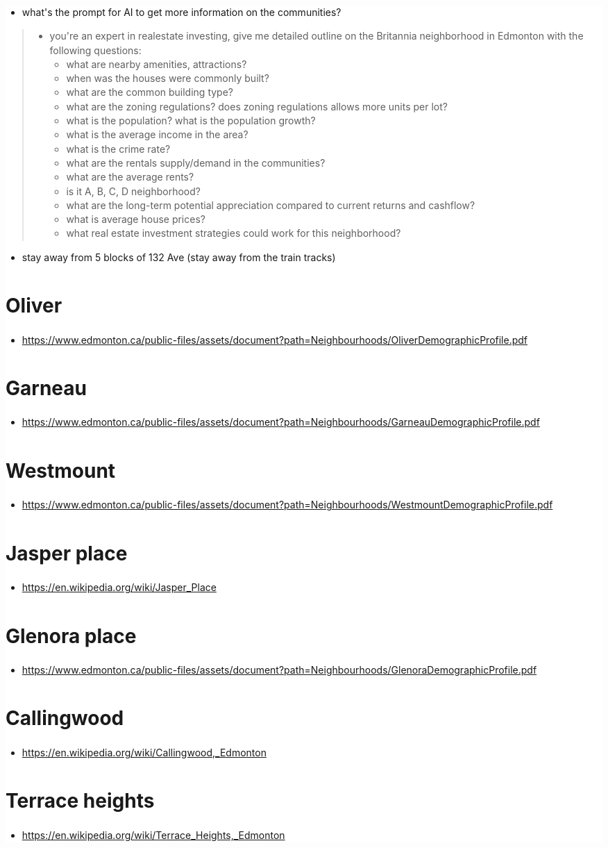 - what's the prompt for AI to get more information on the communities?
>  - you're an expert in realestate investing, give me detailed outline on the Britannia neighborhood in Edmonton with the following questions:
>    - what are nearby amenities, attractions?
>    - when was the houses were commonly built?
>    - what are the common building type?
>    - what are the zoning regulations? does zoning regulations allows more units per lot?
>    - what is the population? what is the population growth?
>    - what is the average income in the area?
>    - what is the crime rate?
>    - what are the rentals supply/demand in the communities?
>    - what are the average rents?
>    - is it A, B, C, D neighborhood?
>    - what are the long-term potential appreciation compared to current returns and cashflow?
>    - what is average house prices?
>    - what real estate investment strategies could work for this neighborhood?

- stay away from 5 blocks of 132 Ave (stay away from the train tracks)

# Oliver

- https://www.edmonton.ca/public-files/assets/document?path=Neighbourhoods/OliverDemographicProfile.pdf

# Garneau

- https://www.edmonton.ca/public-files/assets/document?path=Neighbourhoods/GarneauDemographicProfile.pdf

# Westmount

- https://www.edmonton.ca/public-files/assets/document?path=Neighbourhoods/WestmountDemographicProfile.pdf

# Jasper place
- https://en.wikipedia.org/wiki/Jasper_Place

# Glenora place
- https://www.edmonton.ca/public-files/assets/document?path=Neighbourhoods/GlenoraDemographicProfile.pdf

# Callingwood
- https://en.wikipedia.org/wiki/Callingwood,_Edmonton

# Terrace heights
- https://en.wikipedia.org/wiki/Terrace_Heights,_Edmonton
